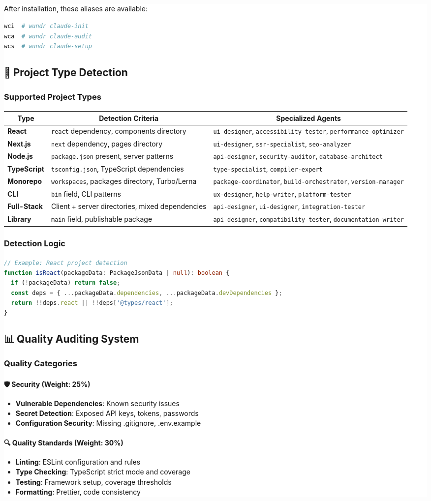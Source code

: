 After installation, these aliases are available:

```bash
wci  # wundr claude-init
wca  # wundr claude-audit
wcs  # wundr claude-setup
```

## 🎯 Project Type Detection

### Supported Project Types

| Type | Detection Criteria | Specialized Agents |
|------|-------------------|-------------------|
| **React** | `react` dependency, components directory | `ui-designer`, `accessibility-tester`, `performance-optimizer` |
| **Next.js** | `next` dependency, pages directory | `ui-designer`, `ssr-specialist`, `seo-analyzer` |
| **Node.js** | `package.json` present, server patterns | `api-designer`, `security-auditor`, `database-architect` |
| **TypeScript** | `tsconfig.json`, TypeScript dependencies | `type-specialist`, `compiler-expert` |
| **Monorepo** | `workspaces`, packages directory, Turbo/Lerna | `package-coordinator`, `build-orchestrator`, `version-manager` |
| **CLI** | `bin` field, CLI patterns | `ux-designer`, `help-writer`, `platform-tester` |
| **Full-Stack** | Client + server directories, mixed dependencies | `api-designer`, `ui-designer`, `integration-tester` |
| **Library** | `main` field, publishable package | `api-designer`, `compatibility-tester`, `documentation-writer` |

### Detection Logic

```typescript
// Example: React project detection
function isReact(packageData: PackageJsonData | null): boolean {
  if (!packageData) return false;
  const deps = { ...packageData.dependencies, ...packageData.devDependencies };
  return !!deps.react || !!deps['@types/react'];
}
```

## 📊 Quality Auditing System

### Quality Categories

#### 🛡️ Security (Weight: 25%)
- **Vulnerable Dependencies**: Known security issues
- **Secret Detection**: Exposed API keys, tokens, passwords
- **Configuration Security**: Missing .gitignore, .env.example

#### 🔍 Quality Standards (Weight: 30%)
- **Linting**: ESLint configuration and rules
- **Type Checking**: TypeScript strict mode and coverage
- **Testing**: Framework setup, coverage thresholds
- **Formatting**: Prettier, code consistency
